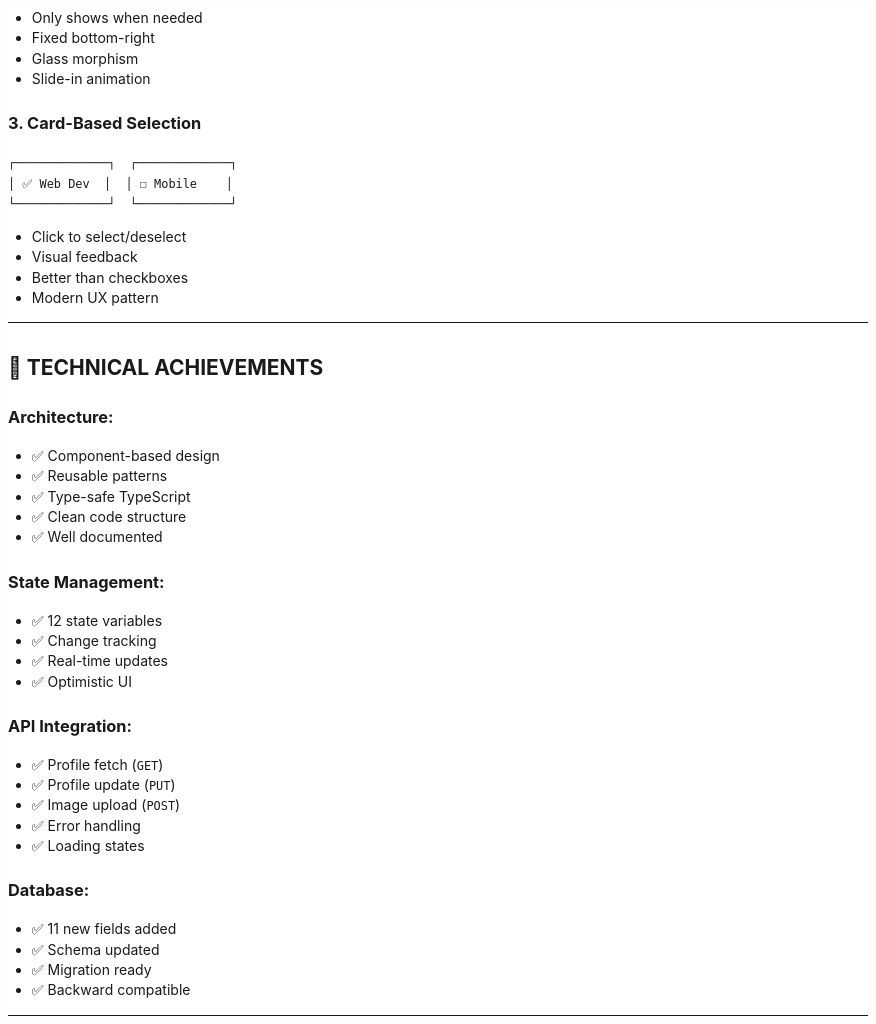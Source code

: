 - Only shows when needed
- Fixed bottom-right
- Glass morphism
- Slide-in animation

### **3. Card-Based Selection**

```
┌─────────────┐  ┌─────────────┐
│ ✅ Web Dev  │  │ ☐ Mobile    │
└─────────────┘  └─────────────┘
```

- Click to select/deselect
- Visual feedback
- Better than checkboxes
- Modern UX pattern

---

## 🎯 **TECHNICAL ACHIEVEMENTS**

### **Architecture:**

- ✅ Component-based design
- ✅ Reusable patterns
- ✅ Type-safe TypeScript
- ✅ Clean code structure
- ✅ Well documented

### **State Management:**

- ✅ 12 state variables
- ✅ Change tracking
- ✅ Real-time updates
- ✅ Optimistic UI

### **API Integration:**

- ✅ Profile fetch (`GET`)
- ✅ Profile update (`PUT`)
- ✅ Image upload (`POST`)
- ✅ Error handling
- ✅ Loading states

### **Database:**

- ✅ 11 new fields added
- ✅ Schema updated
- ✅ Migration ready
- ✅ Backward compatible

---
